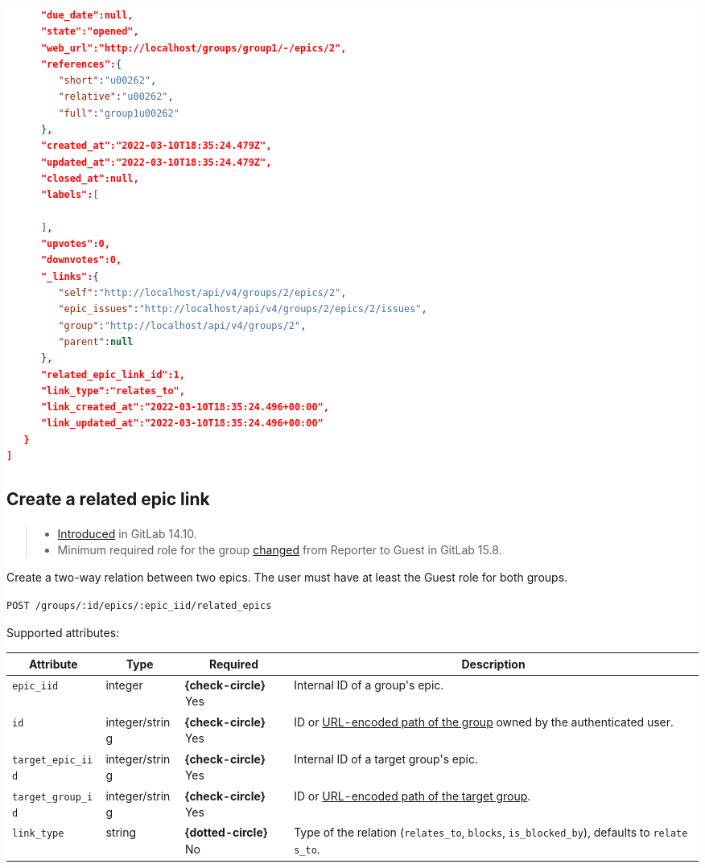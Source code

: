 ```json
      "due_date":null,
      "state":"opened",
      "web_url":"http://localhost/groups/group1/-/epics/2",
      "references":{
         "short":"u00262",
         "relative":"u00262",
         "full":"group1u00262"
      },
      "created_at":"2022-03-10T18:35:24.479Z",
      "updated_at":"2022-03-10T18:35:24.479Z",
      "closed_at":null,
      "labels":[

      ],
      "upvotes":0,
      "downvotes":0,
      "_links":{
         "self":"http://localhost/api/v4/groups/2/epics/2",
         "epic_issues":"http://localhost/api/v4/groups/2/epics/2/issues",
         "group":"http://localhost/api/v4/groups/2",
         "parent":null
      },
      "related_epic_link_id":1,
      "link_type":"relates_to",
      "link_created_at":"2022-03-10T18:35:24.496+00:00",
      "link_updated_at":"2022-03-10T18:35:24.496+00:00"
   }
]
```

## Create a related epic link

> - [Introduced](https://gitlab.com/gitlab-org/gitlab/-/issues/352840) in GitLab 14.10.
> - Minimum required role for the group [changed](https://gitlab.com/gitlab-org/gitlab/-/issues/381308) from Reporter to Guest in GitLab 15.8.

Create a two-way relation between two epics. The user must have at least the Guest role for both groups.

```plaintext
POST /groups/:id/epics/:epic_iid/related_epics
```

Supported attributes:

| Attribute           | Type           | Required                    | Description                           |
|---------------------|----------------|-----------------------------|---------------------------------------|
| `epic_iid`          | integer        | **{check-circle}** Yes      | Internal ID of a group's epic.        |
| `id`                | integer/string | **{check-circle}** Yes      | ID or [URL-encoded path of the group](rest/index.md#namespaced-path-encoding) owned by the authenticated user. |
| `target_epic_iid`   | integer/string | **{check-circle}** Yes      | Internal ID of a target group's epic. |
| `target_group_id`   | integer/string | **{check-circle}** Yes      | ID or [URL-encoded path of the target group](rest/index.md#namespaced-path-encoding). |
| `link_type`         | string         | **{dotted-circle}** No      | Type of the relation (`relates_to`, `blocks`, `is_blocked_by`), defaults to `relates_to`. |
